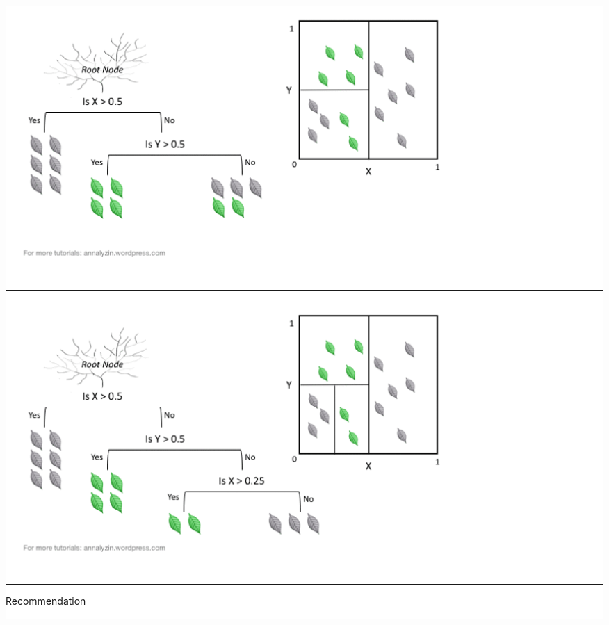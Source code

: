 <img src="misc/classif_4.gif" width="75%">

---


<img src="misc/classif_5.gif" width="75%">

---

Recommendation

---
